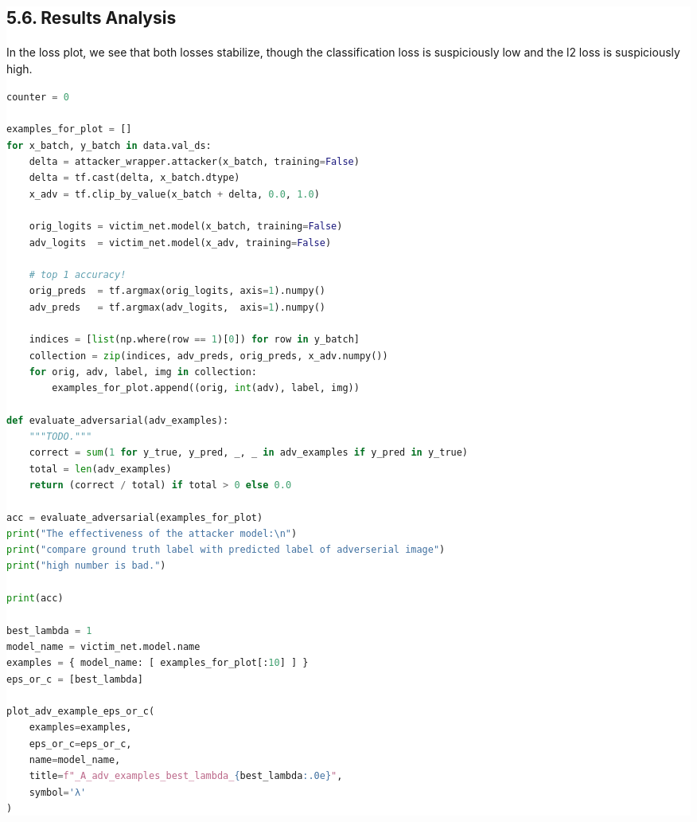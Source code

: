 ## 5.6. Results Analysis

In the loss plot, we see that both losses stabilize, though the classification loss
is suspiciously low and the l2 loss is suspiciously high.


```python
counter = 0

examples_for_plot = []
for x_batch, y_batch in data.val_ds:
    delta = attacker_wrapper.attacker(x_batch, training=False)
    delta = tf.cast(delta, x_batch.dtype)
    x_adv = tf.clip_by_value(x_batch + delta, 0.0, 1.0)

    orig_logits = victim_net.model(x_batch, training=False)
    adv_logits  = victim_net.model(x_adv, training=False)

    # top 1 accuracy!
    orig_preds  = tf.argmax(orig_logits, axis=1).numpy()
    adv_preds   = tf.argmax(adv_logits,  axis=1).numpy()

    indices = [list(np.where(row == 1)[0]) for row in y_batch]
    collection = zip(indices, adv_preds, orig_preds, x_adv.numpy())
    for orig, adv, label, img in collection:
        examples_for_plot.append((orig, int(adv), label, img))

def evaluate_adversarial(adv_examples):
    """TODO."""
    correct = sum(1 for y_true, y_pred, _, _ in adv_examples if y_pred in y_true)
    total = len(adv_examples)
    return (correct / total) if total > 0 else 0.0

acc = evaluate_adversarial(examples_for_plot)
print("The effectiveness of the attacker model:\n")
print("compare ground truth label with predicted label of adverserial image")
print("high number is bad.")

print(acc)

best_lambda = 1
model_name = victim_net.model.name
examples = { model_name: [ examples_for_plot[:10] ] }
eps_or_c = [best_lambda]

plot_adv_example_eps_or_c(
    examples=examples,
    eps_or_c=eps_or_c,
    name=model_name,
    title=f"_A_adv_examples_best_lambda_{best_lambda:.0e}",
    symbol='λ'
)
```
